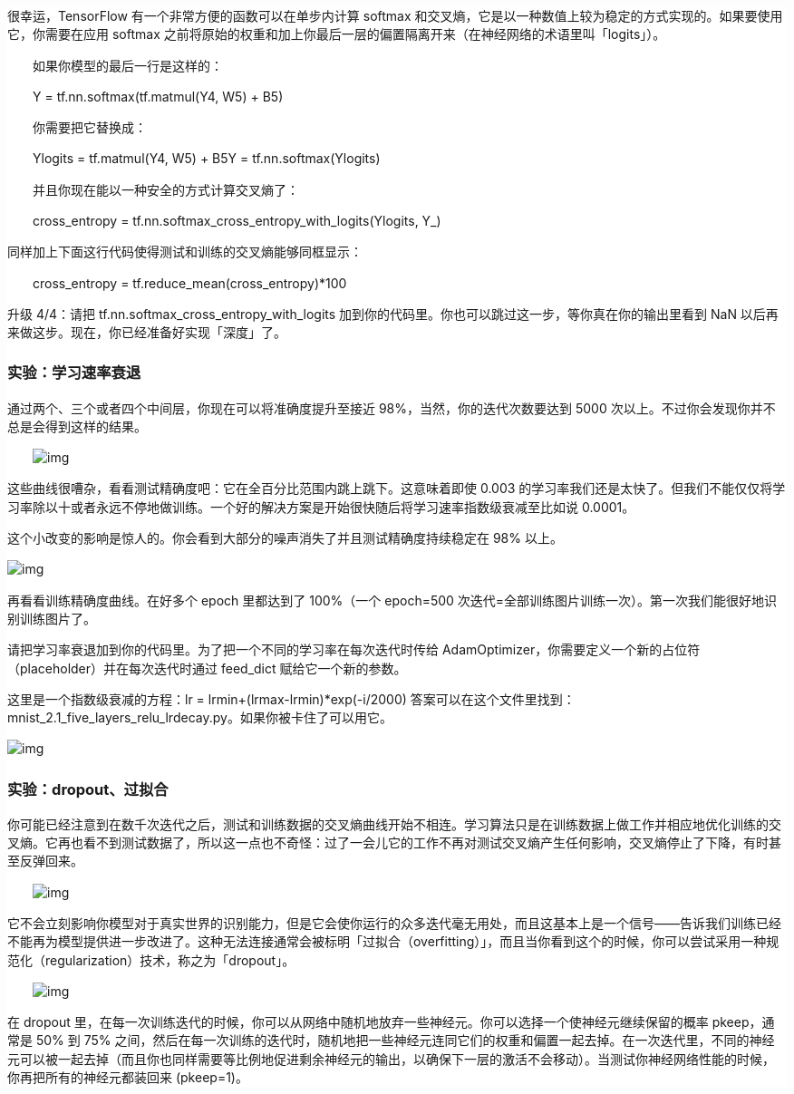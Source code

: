 很幸运，TensorFlow 有一个非常方便的函数可以在单步内计算 softmax 和交叉熵，它是以一种数值上较为稳定的方式实现的。如果要使用它，你需要在应用 softmax 之前将原始的权重和加上你最后一层的偏置隔离开来（在神经网络的术语里叫「logits」）。

　　如果你模型的最后一行是这样的：

　　Y = tf.nn.softmax(tf.matmul(Y4, W5) + B5)

　　你需要把它替换成：

　　Ylogits = tf.matmul(Y4, W5) + B5Y = tf.nn.softmax(Ylogits)

　　并且你现在能以一种安全的方式计算交叉熵了：

　　cross_entropy = tf.nn.softmax_cross_entropy_with_logits(Ylogits, Y_)

同样加上下面这行代码使得测试和训练的交叉熵能够同框显示：

　　cross_entropy = tf.reduce_mean(cross_entropy)*100

升级 4/4：请把 tf.nn.softmax_cross_entropy_with_logits 加到你的代码里。你也可以跳过这一步，等你真在你的输出里看到 NaN 以后再来做这步。现在，你已经准备好实现「深度」了。

### 实验：学习速率衰退

通过两个、三个或者四个中间层，你现在可以将准确度提升至接近 98%，当然，你的迭代次数要达到 5000 次以上。不过你会发现你并不总是会得到这样的结果。

　　![img](http://img.mp.itc.cn/upload/20170124/a4492d6cbbb343aab07a355246c915de_th.jpeg)

这些曲线很嘈杂，看看测试精确度吧：它在全百分比范围内跳上跳下。这意味着即使 0.003 的学习率我们还是太快了。但我们不能仅仅将学习率除以十或者永远不停地做训练。一个好的解决方案是开始很快随后将学习速率指数级衰减至比如说 0.0001。

这个小改变的影响是惊人的。你会看到大部分的噪声消失了并且测试精确度持续稳定在 98% 以上。

![img](http://img.mp.itc.cn/upload/20170124/41294f08d52d4959bb4b01c8e925f056_th.jpeg)

再看看训练精确度曲线。在好多个 epoch 里都达到了 100%（一个 epoch=500 次迭代=全部训练图片训练一次）。第一次我们能很好地识别训练图片了。

请把学习率衰退加到你的代码里。为了把一个不同的学习率在每次迭代时传给 AdamOptimizer，你需要定义一个新的占位符（placeholder）并在每次迭代时通过 feed_dict 赋给它一个新的参数。

这里是一个指数级衰减的方程：lr = lrmin+(lrmax-lrmin)*exp(-i/2000) 答案可以在这个文件里找到：mnist_2.1_five_layers_relu_lrdecay.py。如果你被卡住了可以用它。

![img](http://img.mp.itc.cn/upload/20170124/260e6a3277984432adc3e945251e5f18_th.jpeg)

### 实验：dropout、过拟合

你可能已经注意到在数千次迭代之后，测试和训练数据的交叉熵曲线开始不相连。学习算法只是在训练数据上做工作并相应地优化训练的交叉熵。它再也看不到测试数据了，所以这一点也不奇怪：过了一会儿它的工作不再对测试交叉熵产生任何影响，交叉熵停止了下降，有时甚至反弹回来。

　　![img](http://img.mp.itc.cn/upload/20170124/2b215ed2c1984612bdba47bf0dba1188_th.jpeg)

它不会立刻影响你模型对于真实世界的识别能力，但是它会使你运行的众多迭代毫无用处，而且这基本上是一个信号——告诉我们训练已经不能再为模型提供进一步改进了。这种无法连接通常会被标明「过拟合（overfitting）」，而且当你看到这个的时候，你可以尝试采用一种规范化（regularization）技术，称之为「dropout」。

　　![img](http://img.mp.itc.cn/upload/20170124/8ba81eadbd6f4383a4af3a8dc13bbe53_th.jpeg)

在 dropout 里，在每一次训练迭代的时候，你可以从网络中随机地放弃一些神经元。你可以选择一个使神经元继续保留的概率 pkeep，通常是 50% 到 75% 之间，然后在每一次训练的迭代时，随机地把一些神经元连同它们的权重和偏置一起去掉。在一次迭代里，不同的神经元可以被一起去掉（而且你也同样需要等比例地促进剩余神经元的输出，以确保下一层的激活不会移动）。当测试你神经网络性能的时候，你再把所有的神经元都装回来 (pkeep=1)。
